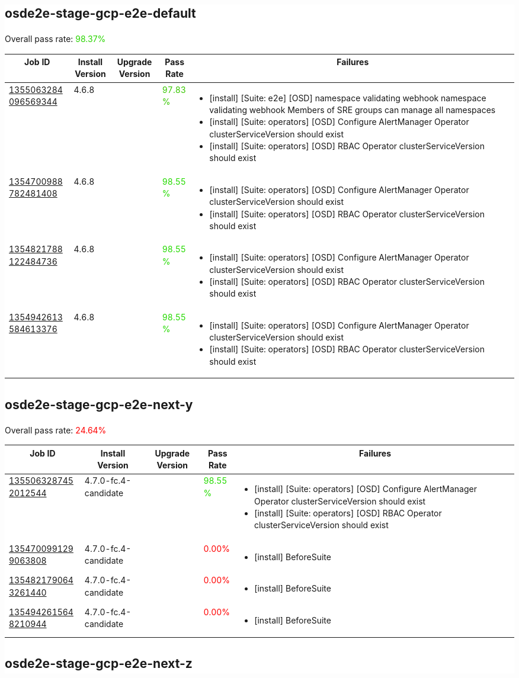 

## osde2e-stage-gcp-e2e-default

Overall pass rate: <span style="color:#2ad500;">98.37%</span>

| Job ID | Install Version | Upgrade Version | Pass Rate | Failures |
|--------|-----------------|-----------------|-----------|----------|
[1355063284096569344](https://prow.ci.openshift.org/view/gs/origin-ci-test/logs/osde2e-stage-gcp-e2e-default/1355063284096569344) | 4.6.8 |  | <span style="color:#38c700;">97.83%</span>|<ul><li>[install] [Suite: e2e] [OSD] namespace validating webhook namespace validating webhook Members of SRE groups can manage all namespaces</li><li>[install] [Suite: operators] [OSD] Configure AlertManager Operator clusterServiceVersion should exist</li><li>[install] [Suite: operators] [OSD] RBAC Operator clusterServiceVersion should exist</li></ul>
[1354700988782481408](https://prow.ci.openshift.org/view/gs/origin-ci-test/logs/osde2e-stage-gcp-e2e-default/1354700988782481408) | 4.6.8 |  | <span style="color:#25da00;">98.55%</span>|<ul><li>[install] [Suite: operators] [OSD] Configure AlertManager Operator clusterServiceVersion should exist</li><li>[install] [Suite: operators] [OSD] RBAC Operator clusterServiceVersion should exist</li></ul>
[1354821788122484736](https://prow.ci.openshift.org/view/gs/origin-ci-test/logs/osde2e-stage-gcp-e2e-default/1354821788122484736) | 4.6.8 |  | <span style="color:#25da00;">98.55%</span>|<ul><li>[install] [Suite: operators] [OSD] Configure AlertManager Operator clusterServiceVersion should exist</li><li>[install] [Suite: operators] [OSD] RBAC Operator clusterServiceVersion should exist</li></ul>
[1354942613584613376](https://prow.ci.openshift.org/view/gs/origin-ci-test/logs/osde2e-stage-gcp-e2e-default/1354942613584613376) | 4.6.8 |  | <span style="color:#25da00;">98.55%</span>|<ul><li>[install] [Suite: operators] [OSD] Configure AlertManager Operator clusterServiceVersion should exist</li><li>[install] [Suite: operators] [OSD] RBAC Operator clusterServiceVersion should exist</li></ul>



## osde2e-stage-gcp-e2e-next-y

Overall pass rate: <span style="color:#ff0000;">24.64%</span>

| Job ID | Install Version | Upgrade Version | Pass Rate | Failures |
|--------|-----------------|-----------------|-----------|----------|
[1355063287452012544](https://prow.ci.openshift.org/view/gs/origin-ci-test/logs/osde2e-stage-gcp-e2e-next-y/1355063287452012544) | 4.7.0-fc.4-candidate |  | <span style="color:#25da00;">98.55%</span>|<ul><li>[install] [Suite: operators] [OSD] Configure AlertManager Operator clusterServiceVersion should exist</li><li>[install] [Suite: operators] [OSD] RBAC Operator clusterServiceVersion should exist</li></ul>
[1354700991299063808](https://prow.ci.openshift.org/view/gs/origin-ci-test/logs/osde2e-stage-gcp-e2e-next-y/1354700991299063808) | 4.7.0-fc.4-candidate |  | <span style="color:#ff0000;">0.00%</span>|<ul><li>[install] BeforeSuite</li></ul>
[1354821790643261440](https://prow.ci.openshift.org/view/gs/origin-ci-test/logs/osde2e-stage-gcp-e2e-next-y/1354821790643261440) | 4.7.0-fc.4-candidate |  | <span style="color:#ff0000;">0.00%</span>|<ul><li>[install] BeforeSuite</li></ul>
[1354942615648210944](https://prow.ci.openshift.org/view/gs/origin-ci-test/logs/osde2e-stage-gcp-e2e-next-y/1354942615648210944) | 4.7.0-fc.4-candidate |  | <span style="color:#ff0000;">0.00%</span>|<ul><li>[install] BeforeSuite</li></ul>



## osde2e-stage-gcp-e2e-next-z
